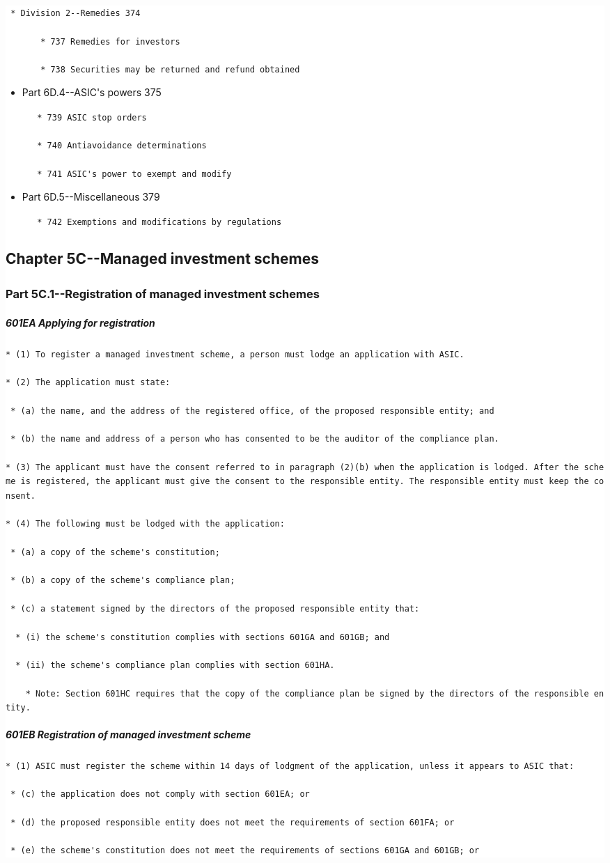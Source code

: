      * Division 2--Remedies	374

           * 737 Remedies for investors 

           * 738 Securities may be returned and refund obtained 

  * Part 6D.4--ASIC's powers	375

           * 739 ASIC stop orders 

           * 740 Antiavoidance determinations 

           * 741 ASIC's power to exempt and modify 

  * Part 6D.5--Miscellaneous	379

           * 742 Exemptions and modifications by regulations 

## Chapter 5C--Managed investment schemes

### Part 5C.1--Registration of managed investment schemes

##### 601EA  Applying for registration

    * (1) To register a managed investment scheme, a person must lodge an application with ASIC.

    * (2) The application must state:

     * (a) the name, and the address of the registered office, of the proposed responsible entity; and

     * (b) the name and address of a person who has consented to be the auditor of the compliance plan.

    * (3) The applicant must have the consent referred to in paragraph (2)(b) when the application is lodged. After the scheme is registered, the applicant must give the consent to the responsible entity. The responsible entity must keep the consent.

    * (4) The following must be lodged with the application:

     * (a) a copy of the scheme's constitution;

     * (b) a copy of the scheme's compliance plan;

     * (c) a statement signed by the directors of the proposed responsible entity that:

      * (i) the scheme's constitution complies with sections 601GA and 601GB; and

      * (ii) the scheme's compliance plan complies with section 601HA.

        * Note: Section 601HC requires that the copy of the compliance plan be signed by the directors of the responsible entity.

##### 601EB  Registration of managed investment scheme

    * (1) ASIC must register the scheme within 14 days of lodgment of the application, unless it appears to ASIC that:

     * (c) the application does not comply with section 601EA; or

     * (d) the proposed responsible entity does not meet the requirements of section 601FA; or

     * (e) the scheme's constitution does not meet the requirements of sections 601GA and 601GB; or
